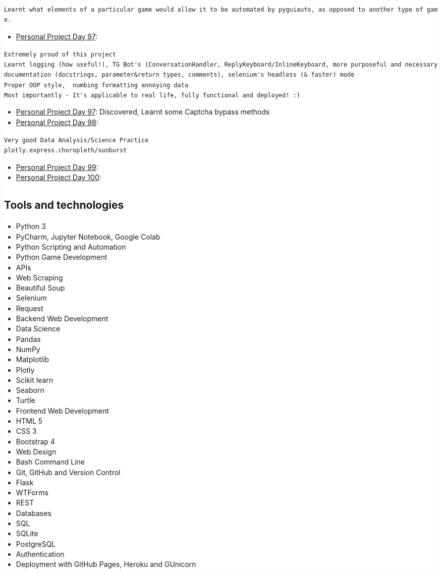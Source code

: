 ```
Learnt what elements of a particular game would allow it to be automated by pyguiauto, as opposed to another type of game.
```
- [Personal Project Day 97](Personal_Project_Day_97_ActiveSG_Checking_Booking_TG_Bot): 
```
Extremely proud of this project
Learnt logging (how useful!), TG Bot's (ConversationHandler, ReplyKeyboard/InlineKeyboard, more purposeful and necessary documentation (docstrings, parameter&return types, comments), selenium's headless (& faster) mode
Proper OOP style,  numbing formatting annoying data
Most importantly - It's applicable to real life, fully functional and deployed! :)
```
- [Personal Project Day 97](Personal_Project_Day_97_ActiveSG_Competitive_Booking): Discovered, Learnt some Captcha bypass methods
- [Personal Project Day 98](Personal_Project_Day_98_Space_Missions): 
```
Very good Data Analysis/Science Practice
plotly.express.choropleth/sunburst
```
- [Personal Project Day 99](Personal_Project_Day_99_DS): 
- [Personal Project Day 100](Personal_Project_Day_100_DS): 

## Tools and technologies

- Python 3
- PyCharm, Jupyter Notebook, Google Colab
- Python Scripting and Automation
- Python Game Development
- APIs
- Web Scraping
- Beautiful Soup
- Selenium
- Request
- Backend Web Development
- Data Science
- Pandas
- NumPy
- Matplotlib
- Plotly
- Scikit learn
- Seaborn
- Turtle
- Frontend Web Development
- HTML 5
- CSS 3
- Bootstrap 4
- Web Design
- Bash Command Line
- Git, GitHub and Version Control
- Flask
- WTForms
- REST
- Databases
- SQL
- SQLite
- PostgreSQL
- Authentication
- Deployment with GitHub Pages, Heroku and GUnicorn
